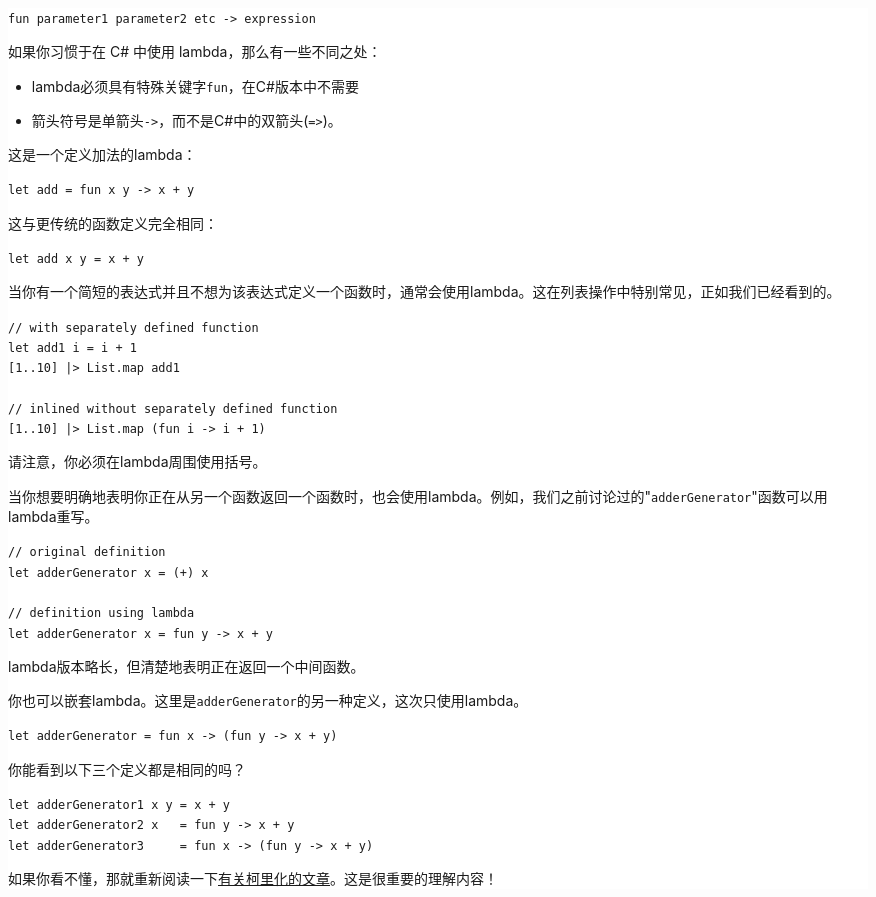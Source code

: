 ```
fun parameter1 parameter2 etc -> expression 
```

如果你习惯于在 C# 中使用 lambda，那么有一些不同之处：

+   lambda必须具有特殊关键字`fun`，在C#版本中不需要

+   箭头符号是单箭头`->`，而不是C#中的双箭头(`=>`)。

这是一个定义加法的lambda：

```
let add = fun x y -> x + y 
```

这与更传统的函数定义完全相同：

```
let add x y = x + y 
```

当你有一个简短的表达式并且不想为该表达式定义一个函数时，通常会使用lambda。这在列表操作中特别常见，正如我们已经看到的。

```
// with separately defined function
let add1 i = i + 1
[1..10] |> List.map add1

// inlined without separately defined function
[1..10] |> List.map (fun i -> i + 1) 
```

请注意，你必须在lambda周围使用括号。

当你想要明确地表明你正在从另一个函数返回一个函数时，也会使用lambda。例如，我们之前讨论过的"`adderGenerator`"函数可以用lambda重写。

```
// original definition
let adderGenerator x = (+) x

// definition using lambda
let adderGenerator x = fun y -> x + y 
```

lambda版本略长，但清楚地表明正在返回一个中间函数。

你也可以嵌套lambda。这里是`adderGenerator`的另一种定义，这次只使用lambda。

```
let adderGenerator = fun x -> (fun y -> x + y) 
```

你能看到以下三个定义都是相同的吗？

```
let adderGenerator1 x y = x + y 
let adderGenerator2 x   = fun y -> x + y
let adderGenerator3     = fun x -> (fun y -> x + y) 
```

如果你看不懂，那就重新阅读一下[有关柯里化的文章](currying.html)。这是很重要的理解内容！
